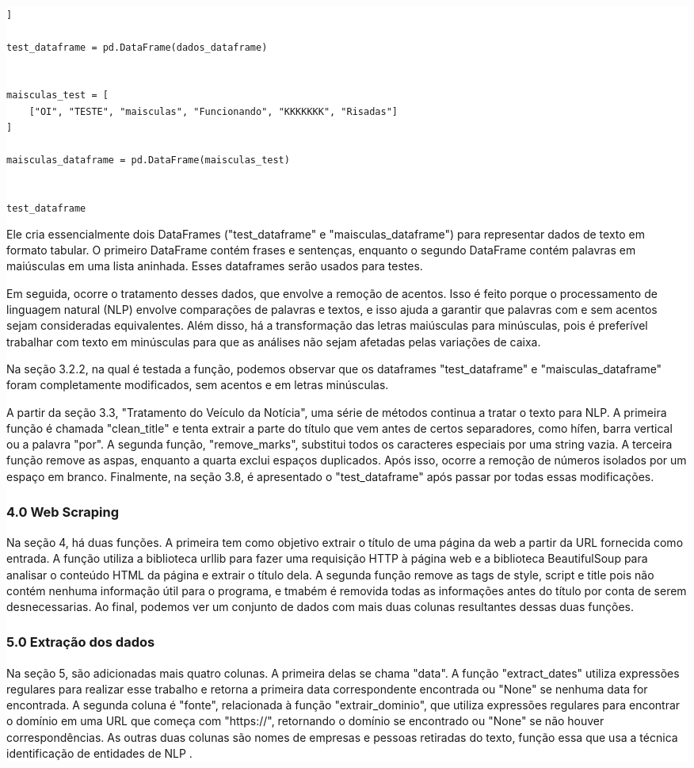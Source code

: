 ```env
]

test_dataframe = pd.DataFrame(dados_dataframe)


maisculas_test = [
    ["OI", "TESTE", "maisculas", "Funcionando", "KKKKKKK", "Risadas"]
]

maisculas_dataframe = pd.DataFrame(maisculas_test)


test_dataframe
```

Ele cria essencialmente dois DataFrames ("test_dataframe" e "maisculas_dataframe") para representar dados de texto em formato tabular. O primeiro DataFrame contém frases e sentenças, enquanto o segundo DataFrame contém palavras em maiúsculas em uma lista aninhada. Esses dataframes serão usados para testes.

Em seguida, ocorre o tratamento desses dados, que envolve a remoção de acentos. Isso é feito porque o processamento de linguagem natural (NLP) envolve comparações de palavras e textos, e isso ajuda a garantir que palavras com e sem acentos sejam consideradas equivalentes. Além disso, há a transformação das letras maiúsculas para minúsculas, pois é preferível trabalhar com texto em minúsculas para que as análises não sejam afetadas pelas variações de caixa.

Na seção 3.2.2, na qual é testada a função, podemos observar que os dataframes "test_dataframe" e "maisculas_dataframe" foram completamente modificados, sem acentos e em letras minúsculas.

A partir da seção 3.3, "Tratamento do Veículo da Notícia", uma série de métodos continua a tratar o texto para NLP. A primeira função é chamada "clean_title" e tenta extrair a parte do título que vem antes de certos separadores, como hífen, barra vertical ou a palavra "por". A segunda função, "remove_marks", substitui todos os caracteres especiais por uma string vazia. A terceira função remove as aspas, enquanto a quarta exclui espaços duplicados. Após isso, ocorre a remoção de números isolados por um espaço em branco. Finalmente, na seção 3.8, é apresentado o "test_dataframe" após passar por todas essas modificações.

### 4.0 Web Scraping

Na seção 4, há duas funções. A primeira tem como objetivo extrair o título de uma página da web a partir da URL fornecida como entrada. A função utiliza a biblioteca urllib para fazer uma requisição HTTP à página web e a biblioteca BeautifulSoup para analisar o conteúdo HTML da página e extrair o título dela. A segunda função remove as tags de style, script e title pois não contém nenhuma informação útil para o programa, e tmabém é removida todas as informações antes do título por conta de serem desnecessarias. Ao final, podemos ver um conjunto de dados com mais duas colunas resultantes dessas duas funções.

### 5.0 Extração dos dados

Na seção 5, são adicionadas mais quatro colunas. A primeira delas se chama "data". A função "extract_dates" utiliza expressões regulares para realizar esse trabalho e retorna a primeira data correspondente encontrada ou "None" se nenhuma data for encontrada. A segunda coluna é "fonte", relacionada à função "extrair_dominio", que utiliza expressões regulares para encontrar o domínio em uma URL que começa com "https://", retornando o domínio se encontrado ou "None" se não houver correspondências. As outras duas colunas são nomes de empresas e pessoas retiradas do texto, função essa que usa a técnica identificação de entidades de NLP .
